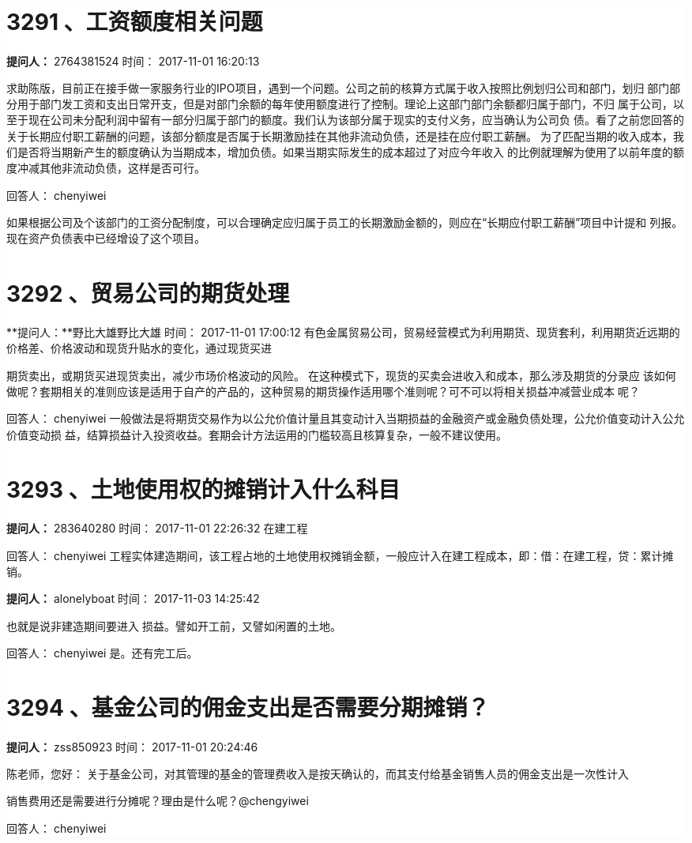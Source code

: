 # 3291 、工资额度相关问题

**提问人：** 2764381524 时间： 2017-11-01 16:20:13

求助陈版，目前正在接手做一家服务行业的IPO项目，遇到一个问题。公司之前的核算方式属于收入按照比例划归公司和部门，划归
部门部分用于部门发工资和支出日常开支，但是对部门余额的每年使用额度进行了控制。理论上这部门部门余额都归属于部门，不归
属于公司，以至于现在公司未分配利润中留有一部分归属于部门的额度。我们认为该部分属于现实的支付义务，应当确认为公司负
债。看了之前您回答的关于长期应付职工薪酬的问题，该部分额度是否属于长期激励挂在其他非流动负债，还是挂在应付职工薪酬。
为了匹配当期的收入成本，我们是否将当期新产生的额度确认为当期成本，增加负债。如果当期实际发生的成本超过了对应今年收入
的比例就理解为使用了以前年度的额度冲减其他非流动负债，这样是否可行。

回答人： chenyiwei

如果根据公司及个该部门的工资分配制度，可以合理确定应归属于员工的长期激励金额的，则应在“长期应付职工薪酬”项目中计提和
列报。现在资产负债表中已经增设了这个项目。

# 3292 、贸易公司的期货处理

**提问人：**野比大雄野比大雄 时间： 2017-11-01 17:00:12
有色金属贸易公司，贸易经营模式为利用期货、现货套利，利用期货近远期的价格差、价格波动和现货升贴水的变化，通过现货买进

期货卖出，或期货买进现货卖出，减少市场价格波动的风险。 在这种模式下，现货的买卖会进收入和成本，那么涉及期货的分录应
该如何做呢？套期相关的准则应该是适用于自产的产品的，这种贸易的期货操作适用哪个准则呢？可不可以将相关损益冲减营业成本
呢？

回答人： chenyiwei
一般做法是将期货交易作为以公允价值计量且其变动计入当期损益的金融资产或金融负债处理，公允价值变动计入公允价值变动损
益，结算损益计入投资收益。套期会计方法运用的门槛较高且核算复杂，一般不建议使用。

# 3293 、土地使用权的摊销计入什么科目

**提问人：** 283640280 时间： 2017-11-01 22:26:32
在建工程

回答人： chenyiwei
工程实体建造期间，该工程占地的土地使用权摊销金额，一般应计入在建工程成本，即：借：在建工程，贷：累计摊销。

**提问人：** alonelyboat 时间： 2017-11-03 14:25:42

也就是说非建造期间要进入 损益。譬如开工前，又譬如闲置的土地。

回答人： chenyiwei
是。还有完工后。

# 3294 、基金公司的佣金支出是否需要分期摊销？

**提问人：** zss850923 时间： 2017-11-01 20:24:46

陈老师，您好： 关于基金公司，对其管理的基金的管理费收入是按天确认的，而其支付给基金销售人员的佣金支出是一次性计入

销售费用还是需要进行分摊呢？理由是什么呢？@chengyiwei

回答人： chenyiwei
